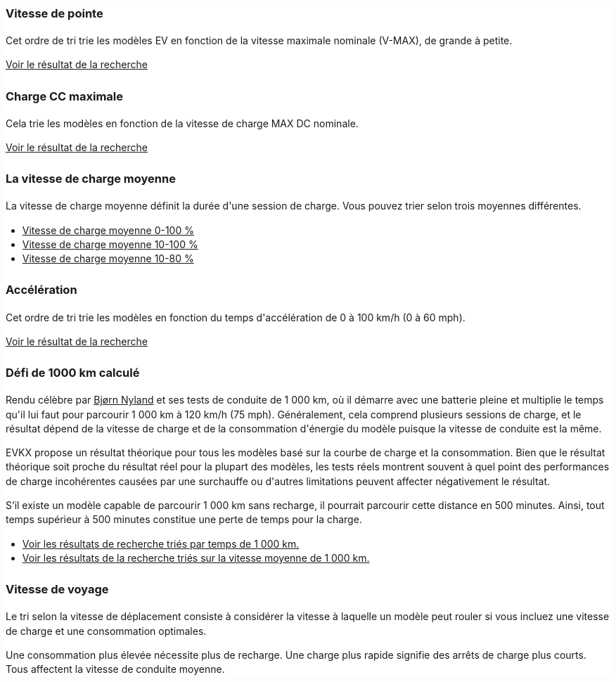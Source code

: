 ### Vitesse de pointe

Cet ordre de tri trie les modèles EV en fonction de la vitesse maximale nominale (V-MAX), de grande à petite.

[Voir le résultat de la recherche](/evsearch/?sortOrder=TopSpeedDesc)

### Charge CC maximale

Cela trie les modèles en fonction de la vitesse de charge MAX DC nominale.

[Voir le résultat de la recherche](/evsearch/?sortOrder=MaxDCCharging)

### La vitesse de charge moyenne

La vitesse de charge moyenne définit la durée d'une session de charge. Vous pouvez trier selon trois moyennes différentes.

- [Vitesse de charge moyenne 0-100 %](/evsearch/?sortOrder=AverageChargingSpeedDesc)
- [Vitesse de charge moyenne 10-100 %](/evsearch/?sortOrder=AverageChargingSpeed10100Desc)
- [Vitesse de charge moyenne 10-80 %](/evsearch/?sortOrder=AverageChargingSpeed1080Desc)

### Accélération

Cet ordre de tri trie les modèles en fonction du temps d'accélération de 0 à 100 km/h (0 à 60 mph).

[Voir le résultat de la recherche](/evsearch/?sortOrder=ZeroTo100)

### Défi de 1000 km calculé

Rendu célèbre par [Bjørn Nyland](../evreviewers) et ses tests de conduite de 1 000 km, où il démarre avec une batterie pleine et multiplie le temps qu'il lui faut pour parcourir 1 000 km à 120 km/h (75 mph). Généralement, cela comprend plusieurs sessions de charge, et le résultat dépend de la vitesse de charge et de la consommation d'énergie du modèle puisque la vitesse de conduite est la même.

EVKX propose un résultat théorique pour tous les modèles basé sur la courbe de charge et la consommation.
Bien que le résultat théorique soit proche du résultat réel pour la plupart des modèles, les tests réels montrent souvent à quel point des performances de charge incohérentes causées par une surchauffe ou d'autres limitations peuvent affecter négativement le résultat.

S’il existe un modèle capable de parcourir 1 000 km sans recharge, il pourrait parcourir cette distance en 500 minutes. Ainsi, tout temps supérieur à 500 minutes constitue une perte de temps pour la charge.

- [Voir les résultats de recherche triés par temps de 1 000 km.](/evsearch/?sortOrder=DrivingTime1000kmChallenge)
- [Voir les résultats de la recherche triés sur la vitesse moyenne de 1 000 km.](/evsearch/?sortOrder=AverageSpeed1000kmChallengeDesc)
### Vitesse de voyage

Le tri selon la vitesse de déplacement consiste à considérer la vitesse à laquelle un modèle peut rouler si vous incluez une vitesse de charge et une consommation optimales.

Une consommation plus élevée nécessite plus de recharge. Une charge plus rapide signifie des arrêts de charge plus courts. Tous affectent la vitesse de conduite moyenne.
